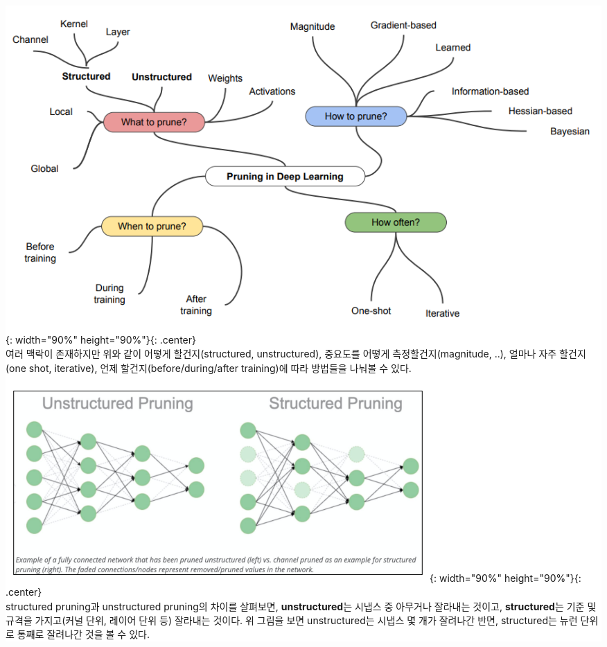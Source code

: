![Pruning_kind](/img/posts/38-7.png){: width="90%" height="90%"}{: .center}  
여러 맥락이 존재하지만 위와 같이 어떻게 할건지(structured, unstructured), 중요도를 어떻게 측정할건지(magnitude, ..), 얼마나 자주 할건지(one shot, iterative), 언제 할건지(before/during/after training)에 따라 방법들을 나눠볼 수 있다.  
    
![structure_unstructure](/img/posts/38-8.png){: width="90%" height="90%"}{: .center}   
structured pruning과 unstructured pruning의 차이를 살펴보면, **unstructured**는 시냅스 중 아무거나 잘라내는 것이고, **structured**는 기준 및 규격을 가지고(커널 단위, 레이어 단위 등) 잘라내는 것이다. 위 그림을 보면 unstructured는 시냅스 몇 개가 잘려나간 반면, structured는 뉴런 단위로 통째로 잘려나간 것을 볼 수 있다.  
   